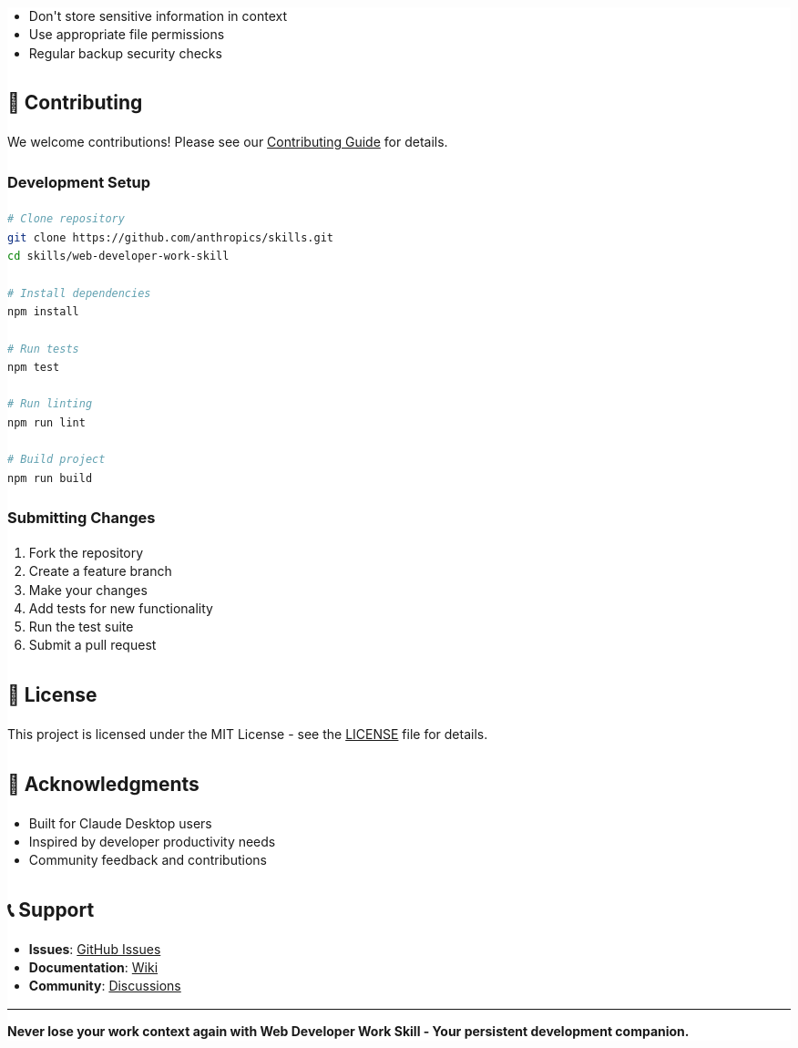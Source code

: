- Don't store sensitive information in context
- Use appropriate file permissions
- Regular backup security checks

## 🤝 Contributing

We welcome contributions! Please see our [Contributing Guide](CONTRIBUTING.md) for details.

### Development Setup

```bash
# Clone repository
git clone https://github.com/anthropics/skills.git
cd skills/web-developer-work-skill

# Install dependencies
npm install

# Run tests
npm test

# Run linting
npm run lint

# Build project
npm run build
```

### Submitting Changes

1. Fork the repository
2. Create a feature branch
3. Make your changes
4. Add tests for new functionality
5. Run the test suite
6. Submit a pull request

## 📄 License

This project is licensed under the MIT License - see the [LICENSE](LICENSE) file for details.

## 🙏 Acknowledgments

- Built for Claude Desktop users
- Inspired by developer productivity needs
- Community feedback and contributions

## 📞 Support

- **Issues**: [GitHub Issues](https://github.com/anthropics/skills/issues)
- **Documentation**: [Wiki](https://github.com/anthropics/skills/wiki)
- **Community**: [Discussions](https://github.com/anthropics/skills/discussions)

---

**Never lose your work context again with Web Developer Work Skill - Your persistent development companion.**